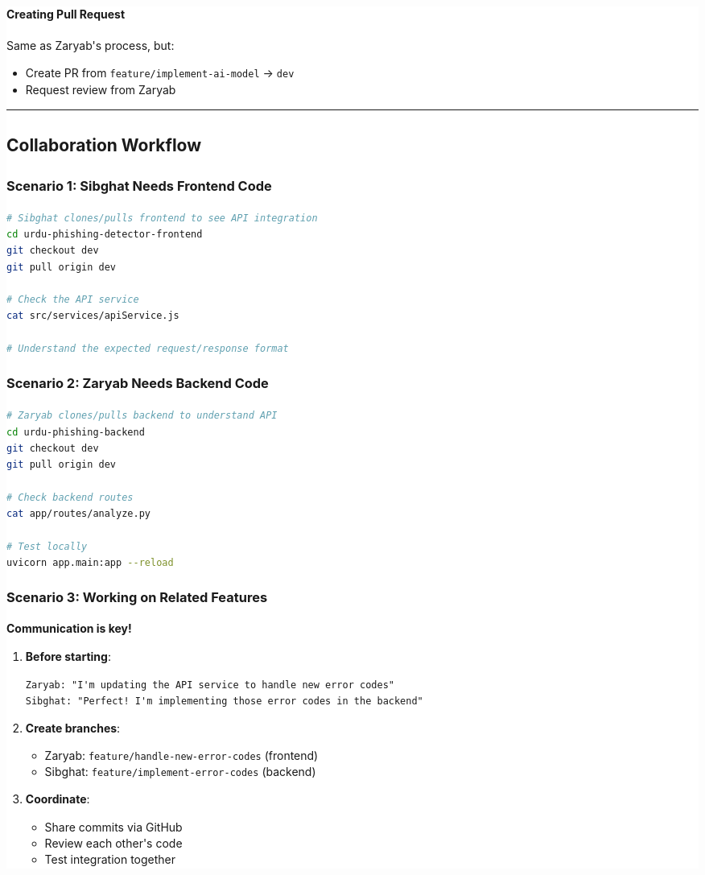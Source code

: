 #### Creating Pull Request
Same as Zaryab's process, but:
- Create PR from `feature/implement-ai-model` → `dev`
- Request review from Zaryab

---

## Collaboration Workflow

### Scenario 1: Sibghat Needs Frontend Code

```bash
# Sibghat clones/pulls frontend to see API integration
cd urdu-phishing-detector-frontend
git checkout dev
git pull origin dev

# Check the API service
cat src/services/apiService.js

# Understand the expected request/response format
```

### Scenario 2: Zaryab Needs Backend Code

```bash
# Zaryab clones/pulls backend to understand API
cd urdu-phishing-backend
git checkout dev
git pull origin dev

# Check backend routes
cat app/routes/analyze.py

# Test locally
uvicorn app.main:app --reload
```

### Scenario 3: Working on Related Features

**Communication is key!**

1. **Before starting**:
   ```
   Zaryab: "I'm updating the API service to handle new error codes"
   Sibghat: "Perfect! I'm implementing those error codes in the backend"
   ```

2. **Create branches**:
   - Zaryab: `feature/handle-new-error-codes` (frontend)
   - Sibghat: `feature/implement-error-codes` (backend)

3. **Coordinate**:
   - Share commits via GitHub
   - Review each other's code
   - Test integration together
